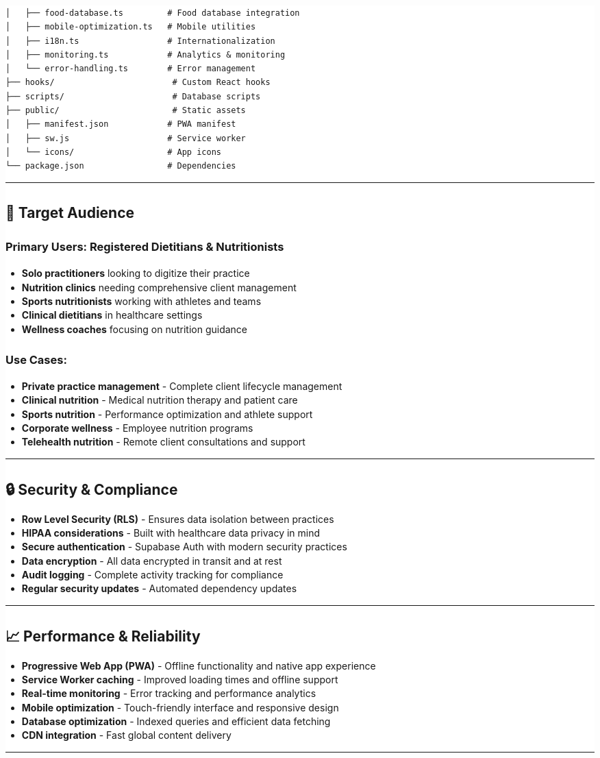 ```
│   ├── food-database.ts         # Food database integration
│   ├── mobile-optimization.ts   # Mobile utilities
│   ├── i18n.ts                  # Internationalization
│   ├── monitoring.ts            # Analytics & monitoring
│   └── error-handling.ts        # Error management
├── hooks/                        # Custom React hooks
├── scripts/                      # Database scripts
├── public/                       # Static assets
│   ├── manifest.json            # PWA manifest
│   ├── sw.js                    # Service worker
│   └── icons/                   # App icons
└── package.json                 # Dependencies
```

---

## 🎯 Target Audience

### Primary Users: Registered Dietitians & Nutritionists
- **Solo practitioners** looking to digitize their practice
- **Nutrition clinics** needing comprehensive client management
- **Sports nutritionists** working with athletes and teams
- **Clinical dietitians** in healthcare settings
- **Wellness coaches** focusing on nutrition guidance

### Use Cases:
- **Private practice management** - Complete client lifecycle management
- **Clinical nutrition** - Medical nutrition therapy and patient care
- **Sports nutrition** - Performance optimization and athlete support
- **Corporate wellness** - Employee nutrition programs
- **Telehealth nutrition** - Remote client consultations and support

---

## 🔒 Security & Compliance

- **Row Level Security (RLS)** - Ensures data isolation between practices
- **HIPAA considerations** - Built with healthcare data privacy in mind
- **Secure authentication** - Supabase Auth with modern security practices
- **Data encryption** - All data encrypted in transit and at rest
- **Audit logging** - Complete activity tracking for compliance
- **Regular security updates** - Automated dependency updates

---

## 📈 Performance & Reliability

- **Progressive Web App (PWA)** - Offline functionality and native app experience
- **Service Worker caching** - Improved loading times and offline support
- **Real-time monitoring** - Error tracking and performance analytics
- **Mobile optimization** - Touch-friendly interface and responsive design
- **Database optimization** - Indexed queries and efficient data fetching
- **CDN integration** - Fast global content delivery

---